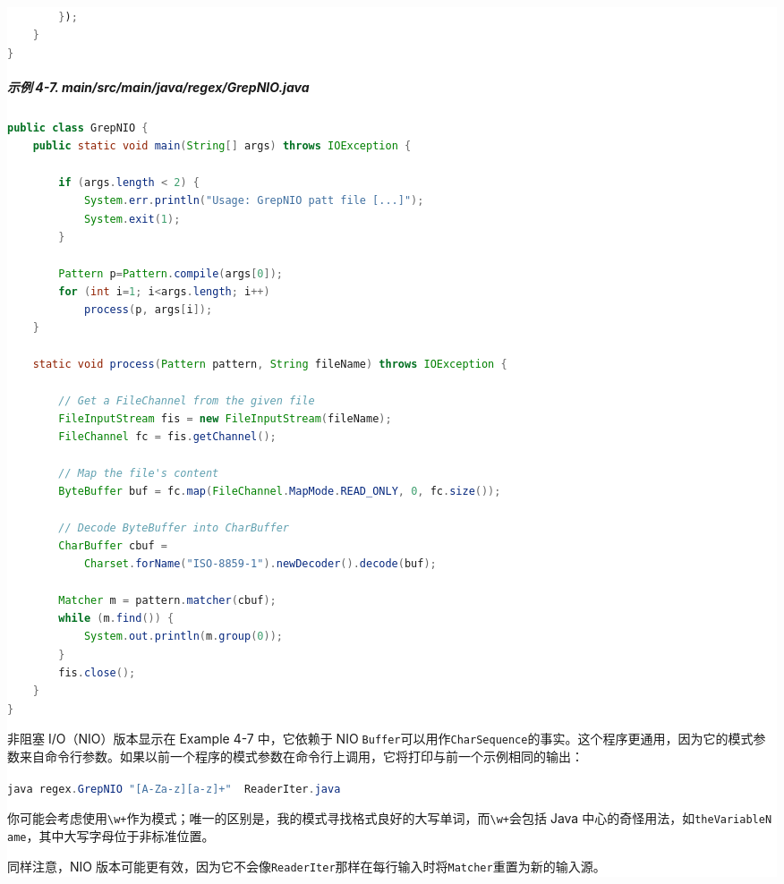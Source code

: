 ```java
        });
    }
}
```

##### 示例 4-7\. main/src/main/java/regex/GrepNIO.java

```java
public class GrepNIO {
    public static void main(String[] args) throws IOException {

        if (args.length < 2) {
            System.err.println("Usage: GrepNIO patt file [...]");
            System.exit(1);
        }

        Pattern p=Pattern.compile(args[0]);
        for (int i=1; i<args.length; i++)
            process(p, args[i]);
    }

    static void process(Pattern pattern, String fileName) throws IOException {

        // Get a FileChannel from the given file
        FileInputStream fis = new FileInputStream(fileName);
        FileChannel fc = fis.getChannel();

        // Map the file's content
        ByteBuffer buf = fc.map(FileChannel.MapMode.READ_ONLY, 0, fc.size());

        // Decode ByteBuffer into CharBuffer
        CharBuffer cbuf =
            Charset.forName("ISO-8859-1").newDecoder().decode(buf);

        Matcher m = pattern.matcher(cbuf);
        while (m.find()) {
            System.out.println(m.group(0));
        }
        fis.close();
    }
}
```

非阻塞 I/O（NIO）版本显示在 Example 4-7 中，它依赖于 NIO `Buffer`可以用作`CharSequence`的事实。这个程序更通用，因为它的模式参数来自命令行参数。如果以前一个程序的模式参数在命令行上调用，它将打印与前一个示例相同的输出：

```java
java regex.GrepNIO "[A-Za-z][a-z]+"  ReaderIter.java
```

你可能会考虑使用`\w+`作为模式；唯一的区别是，我的模式寻找格式良好的大写单词，而`\w+`会包括 Java 中心的奇怪用法，如`theVariableName`，其中大写字母位于非标准位置。

同样注意，NIO 版本可能更有效，因为它不会像`ReaderIter`那样在每行输入时将`Matcher`重置为新的输入源。
